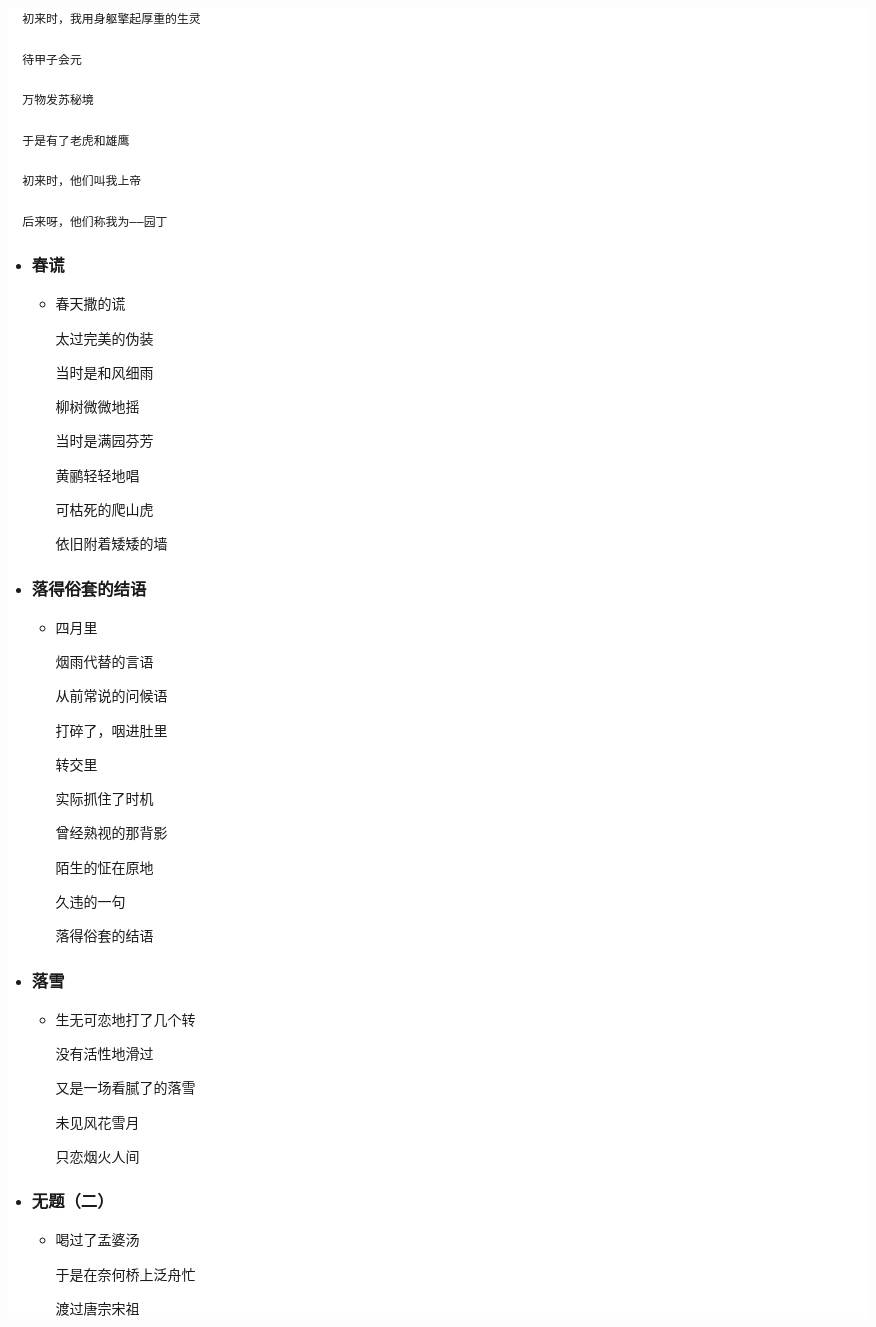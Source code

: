 	  初来时，我用身躯擎起厚重的生灵
	  
	  待甲子会元
	  
	  万物发苏秘境
	  
	  于是有了老虎和雄鹰
	  
	  初来时，他们叫我上帝
	  
	  后来呀，他们称我为——园丁
- ### 春谎
	- 春天撒的谎
	  
	  太过完美的伪装
	  
	  当时是和风细雨
	  
	  柳树微微地摇
	  
	  当时是满园芬芳
	  
	  黄鹂轻轻地唱
	  
	  可枯死的爬山虎
	  
	  依旧附着矮矮的墙
- ### 落得俗套的结语
	- 四月里
	  
	  烟雨代替的言语
	  
	  从前常说的问候语
	  
	  打碎了，咽进肚里
	  
	  转交里
	  
	  实际抓住了时机
	  
	  曾经熟视的那背影
	  
	  陌生的怔在原地
	  
	  久违的一句
	  
	  落得俗套的结语
- ### 落雪
	- 生无可恋地打了几个转
	  
	  没有活性地滑过
	  
	  又是一场看腻了的落雪
	  
	  未见风花雪月
	  
	  只恋烟火人间
- ### 无题（二）
	- 喝过了孟婆汤
	  
	  于是在奈何桥上泛舟忙
	  
	  渡过唐宗宋祖
	  